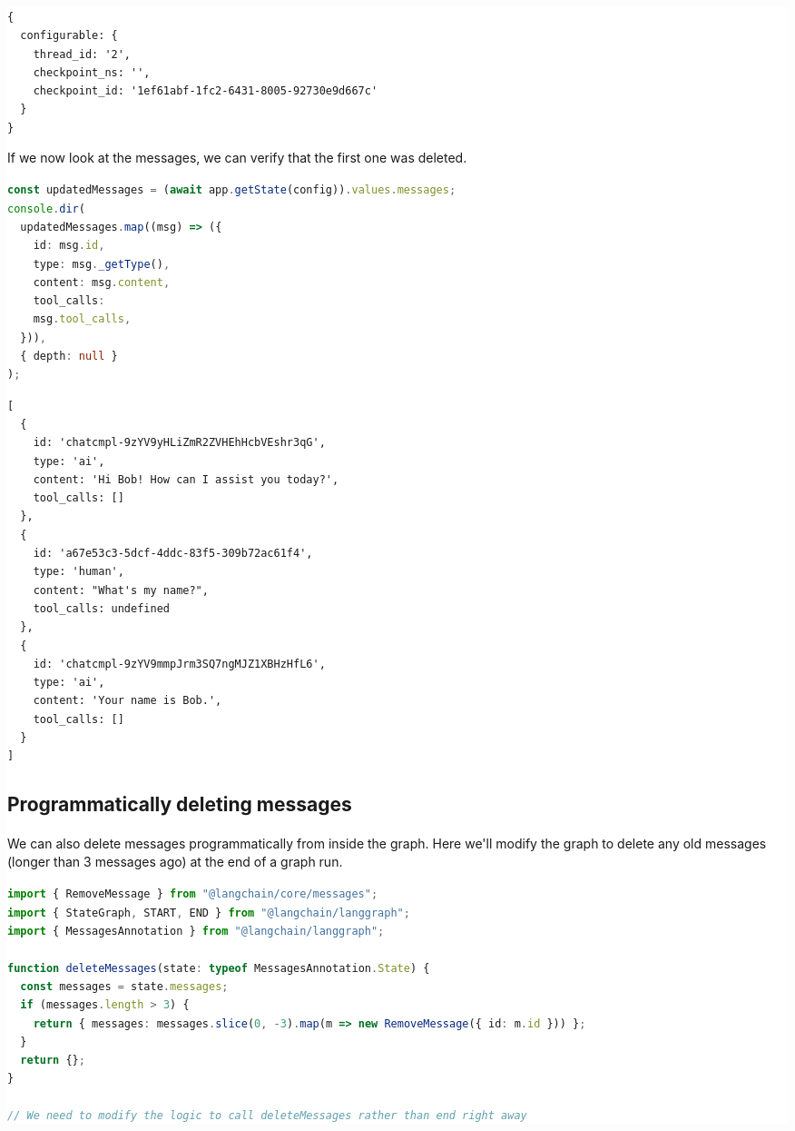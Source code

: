     {
      configurable: {
        thread_id: '2',
        checkpoint_ns: '',
        checkpoint_id: '1ef61abf-1fc2-6431-8005-92730e9d667c'
      }
    }


If we now look at the messages, we can verify that the first one was deleted.


```typescript
const updatedMessages = (await app.getState(config)).values.messages;
console.dir(
  updatedMessages.map((msg) => ({
    id: msg.id,
    type: msg._getType(),
    content: msg.content,
    tool_calls:
    msg.tool_calls,
  })),
  { depth: null }
);
```

    [
      {
        id: 'chatcmpl-9zYV9yHLiZmR2ZVHEhHcbVEshr3qG',
        type: 'ai',
        content: 'Hi Bob! How can I assist you today?',
        tool_calls: []
      },
      {
        id: 'a67e53c3-5dcf-4ddc-83f5-309b72ac61f4',
        type: 'human',
        content: "What's my name?",
        tool_calls: undefined
      },
      {
        id: 'chatcmpl-9zYV9mmpJrm3SQ7ngMJZ1XBHzHfL6',
        type: 'ai',
        content: 'Your name is Bob.',
        tool_calls: []
      }
    ]


## Programmatically deleting messages

We can also delete messages programmatically from inside the graph. Here we'll modify the graph to delete any old messages (longer than 3 messages ago) at the end of a graph run.


```typescript
import { RemoveMessage } from "@langchain/core/messages";
import { StateGraph, START, END } from "@langchain/langgraph";
import { MessagesAnnotation } from "@langchain/langgraph";

function deleteMessages(state: typeof MessagesAnnotation.State) {
  const messages = state.messages;
  if (messages.length > 3) {
    return { messages: messages.slice(0, -3).map(m => new RemoveMessage({ id: m.id })) };
  }
  return {};
}

// We need to modify the logic to call deleteMessages rather than end right away
```